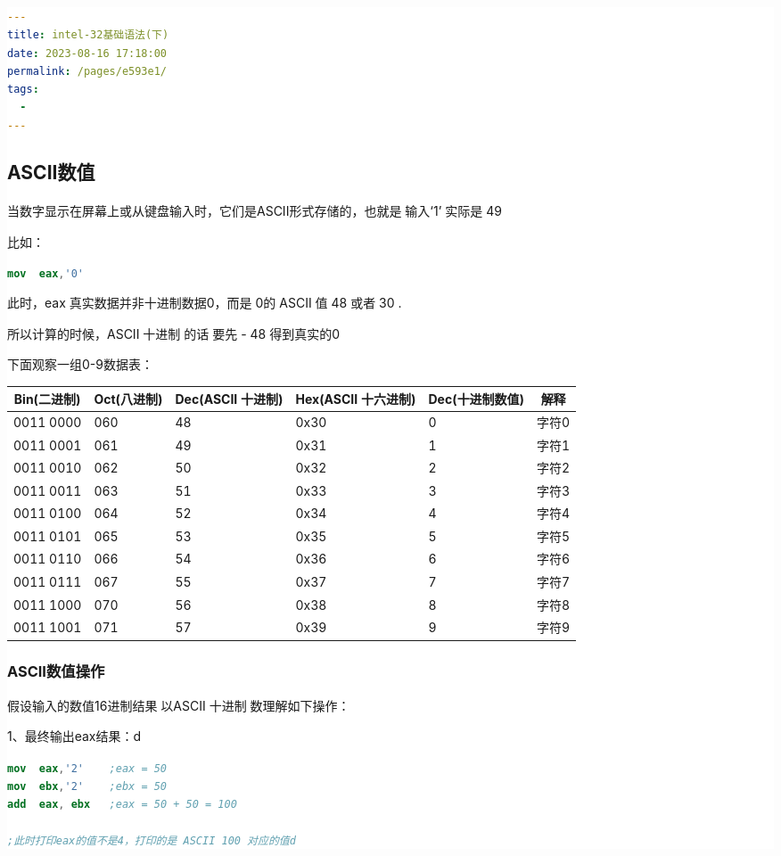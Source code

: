 ```yaml
---
title: intel-32基础语法(下)
date: 2023-08-16 17:18:00
permalink: /pages/e593e1/
tags:
  - 
---
```



## ASCII数值

当数字显示在屏幕上或从键盘输入时，它们是ASCII形式存储的，也就是 输入‘1’ 实际是 49

比如：

```nasm
mov  eax,'0'
```

此时，eax 真实数据并非十进制数据0，而是 0的 ASCII 值 48 或者 30 . 

所以计算的时候，ASCII 十进制 的话 要先 - 48 得到真实的0

下面观察一组0-9数据表：


| Bin(二进制) | Oct(八进制) | Dec(ASCII 十进制) | Hex(ASCII 十六进制) | Dec(十进制数值) | 解释  |
| ----------- | ----------- | ----------------- | ------------------- | --------------- | ----- |
| 0011 0000   | 060         | 48                | 0x30                | 0               | 字符0 |
| 0011 0001   | 061         | 49                | 0x31                | 1               | 字符1 |
| 0011 0010   | 062         | 50                | 0x32                | 2               | 字符2 |
| 0011 0011   | 063         | 51                | 0x33                | 3               | 字符3 |
| 0011 0100   | 064         | 52                | 0x34                | 4               | 字符4 |
| 0011 0101   | 065         | 53                | 0x35                | 5               | 字符5 |
| 0011 0110   | 066         | 54                | 0x36                | 6               | 字符6 |
| 0011 0111   | 067         | 55                | 0x37                | 7               | 字符7 |
| 0011 1000   | 070         | 56                | 0x38                | 8               | 字符8 |
| 0011 1001   | 071         | 57                | 0x39                | 9               | 字符9 |



### ASCII数值操作

假设输入的数值16进制结果 以ASCII 十进制 数理解如下操作：

1、最终输出eax结果：d

```nasm
mov  eax,'2'	;eax = 50
mov  ebx,'2'	;ebx = 50
add  eax, ebx	;eax = 50 + 50 = 100 

;此时打印eax的值不是4，打印的是 ASCII 100 对应的值d
```
